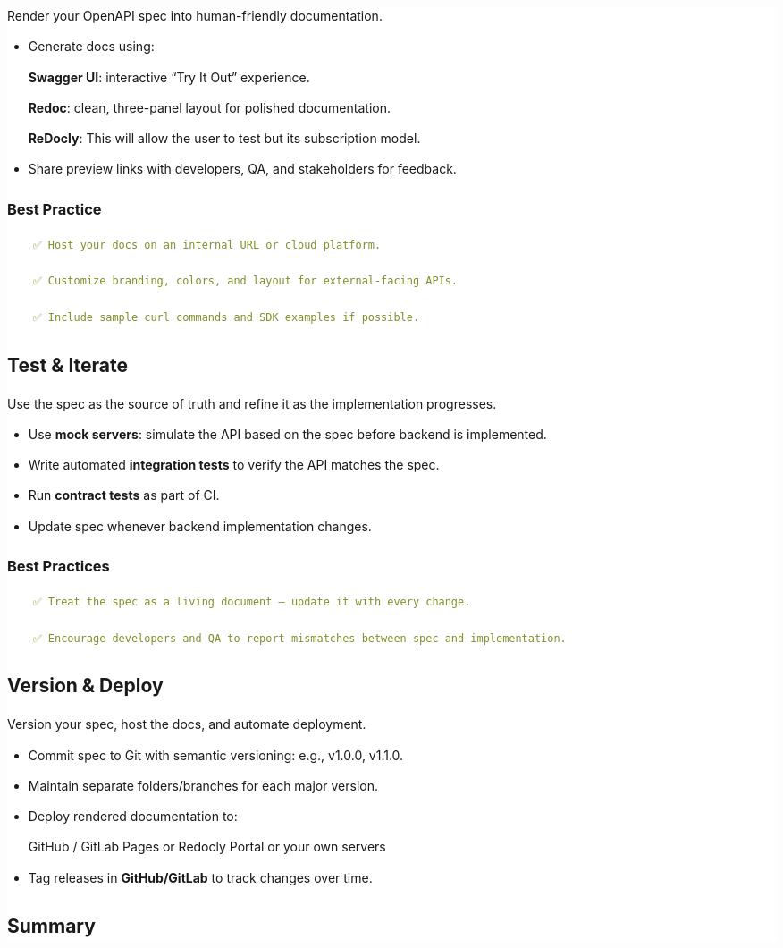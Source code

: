 Render your OpenAPI spec into human-friendly documentation.

- Generate docs using:

    **Swagger UI**: interactive “Try It Out” experience.

    **Redoc**: clean, three-panel layout for polished documentation.

    **ReDocly**: This will allow the user to test but its subscription model.

- Share preview links with developers, QA, and stakeholders for feedback.

### Best   Practice

```yaml
    ✅ Host your docs on an internal URL or cloud platform.

    ✅ Customize branding, colors, and layout for external-facing APIs.

    ✅ Include sample curl commands and SDK examples if possible.
```

## Test & Iterate

Use the spec as the source of truth and refine it as the implementation progresses.

- Use **mock servers**: simulate the API based on the spec before backend is implemented.

- Write automated **integration tests** to verify the API matches the spec.

- Run **contract tests** as part of CI.

- Update spec whenever backend implementation changes.

### Best   Practices

```yaml
    ✅ Treat the spec as a living document — update it with every change.

    ✅ Encourage developers and QA to report mismatches between spec and implementation.
```

## Version & Deploy

Version your spec, host the docs, and automate deployment.

- Commit spec to Git with semantic versioning: e.g., v1.0.0, v1.1.0.

- Maintain separate folders/branches for each major version.

- Deploy rendered documentation to:

  GitHub / GitLab Pages or Redocly Portal or your own servers

- Tag releases in **GitHub/GitLab** to track changes over time.

## Summary
